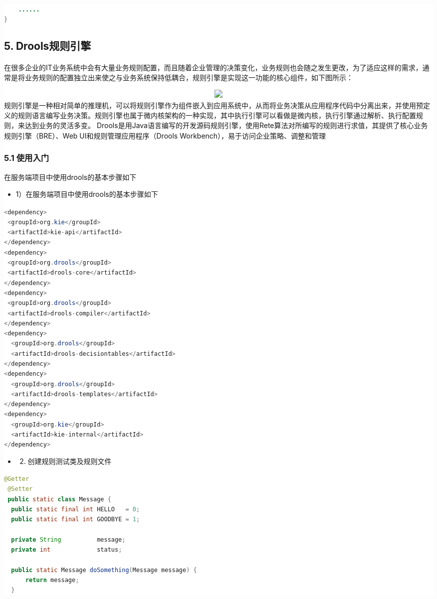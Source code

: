 ```java
    ......
}
```  

## 5. Drools规则引擎  

在很多企业的IT业务系统中会有大量业务规则配置，而且随着企业管理的决策变化，业务规则也会随之发生更改，为了适应这样的需求，通常是将业务规则的配置独立出来使之与业务系统保持低耦合，规则引擎是实现这一功能的核心组件，如下图所示：  
<div align = center>
    <image src = "https://github.com/fengyongshe/distributed-system-basic/blob/master/docs/resources/micro-rule.png" width="60%">
</div>  
规则引擎是一种相对简单的推理机，可以将规则引擎作为组件嵌入到应用系统中，从而将业务决策从应用程序代码中分离出来，并使用预定义的规则语言编写业务决策。规则引擎也属于微内核架构的一种实现，其中执行引擎可以看做是微内核，执行引擎通过解析、执行配置规则，来达到业务的灵活多变。
Drools是用Java语言编写的开发源码规则引擎，使用Rete算法对所编写的规则进行求值，其提供了核心业务规则引擎（BRE）、Web UI和规则管理应用程序（Drools Workbench），易于访问企业策略、调整和管理

### 5.1 使用入门  

在服务端项目中使用drools的基本步骤如下
+ 1）在服务端项目中使用drools的基本步骤如下 

```java
<dependency>
 <groupId>org.kie</groupId>
 <artifactId>kie-api</artifactId>
</dependency>
<dependency>
 <groupId>org.drools</groupId>
 <artifactId>drools-core</artifactId>
</dependency>
<dependency>
 <groupId>org.drools</groupId>
 <artifactId>drools-compiler</artifactId>
</dependency>
<dependency>
  <groupId>org.drools</groupId>
  <artifactId>drools-decisiontables</artifactId>
</dependency>
<dependency>
  <groupId>org.drools</groupId>
  <artifactId>drools-templates</artifactId>
</dependency>
<dependency>
  <groupId>org.kie</groupId>
  <artifactId>kie-internal</artifactId>
</dependency>
```

+ 2) 创建规则测试类及规则文件

``` java
@Getter
 @Setter
 public static class Message {
  public static final int HELLO   = 0;
  public static final int GOODBYE = 1;

  private String          message;
  private int             status;

  public static Message doSomething(Message message) {
      return message;
  }

```